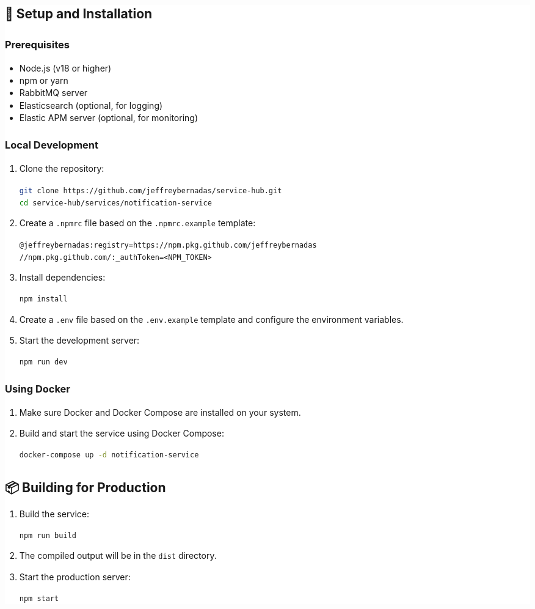 ## 🚀 Setup and Installation

### Prerequisites

- Node.js (v18 or higher)
- npm or yarn
- RabbitMQ server
- Elasticsearch (optional, for logging)
- Elastic APM server (optional, for monitoring)

### Local Development

1. Clone the repository:
   ```bash
   git clone https://github.com/jeffreybernadas/service-hub.git
   cd service-hub/services/notification-service
   ```

2. Create a `.npmrc` file based on the `.npmrc.example` template:
   ```
   @jeffreybernadas:registry=https://npm.pkg.github.com/jeffreybernadas
   //npm.pkg.github.com/:_authToken=<NPM_TOKEN>
   ```

3. Install dependencies:
   ```bash
   npm install
   ```

4. Create a `.env` file based on the `.env.example` template and configure the environment variables.

5. Start the development server:
   ```bash
   npm run dev
   ```

### Using Docker

1. Make sure Docker and Docker Compose are installed on your system.

2. Build and start the service using Docker Compose:
   ```bash
   docker-compose up -d notification-service
   ```

## 📦 Building for Production

1. Build the service:
   ```bash
   npm run build
   ```

2. The compiled output will be in the `dist` directory.

3. Start the production server:
   ```bash
   npm start
   ```
